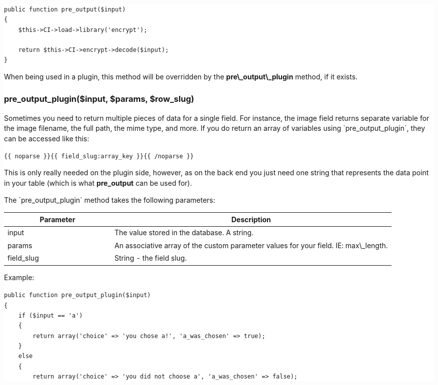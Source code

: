     public function pre_output($input)
    {
        $this->CI->load->library('encrypt');
        
        return $this->CI->encrypt->decode($input);
    }
 
<p class="note">When being used in a plugin, this method will be overridden by the <strong>pre\_output\_plugin</strong> method, if it exists.</p> 
 
### pre\_output\_plugin<span>($input, $params, $row_slug)</span>
 
<p>Sometimes you need to return multiple pieces of data for a single field. For instance, the image field returns separate variable for the image filename, the full path, the mime type, and more. If you do return an array of variables using `pre_output_plugin`, they can be accessed like this:</p> 
 
    {{ noparse }}{{ field_slug:array_key }}{{ /noparse }} 
 
<p>This is only really needed on the plugin side, however, as on the back end you just need one string that represents the data point in your table (which is what <strong>pre_output</strong> can be used for).</p> 
 
<p>The `pre_output_plugin` method takes the following parameters:</p> 
 
<table cellpadding="0" cellspacing="0" class="docs_table"> 
 <thead> 
  <tr> 
   <th width="200"> 
    Parameter</th> 
   <th> 
    Description</th> 
  </tr> 
 </thead> 
 <tbody> 
  <tr> 
   <td>input</td> 
   <td>The value stored in the database. A string.</td> 
  </tr> 
  <tr> 
   <td>params</td> 
   <td>An associative array of the custom parameter values for your field. IE: max\_length.</td>
  </tr> 
  <tr> 
   <td>field_slug</td> 
   <td>String - the field slug.</td> 
  </tr> 
</tbody> 
</table> 
 
Example:

    public function pre_output_plugin($input)
    {
        if ($input == 'a')
        {
            return array('choice' => 'you chose a!', 'a_was_chosen' => true);
        }
        else
        {
            return array('choice' => 'you did not choose a', 'a_was_chosen' => false);
